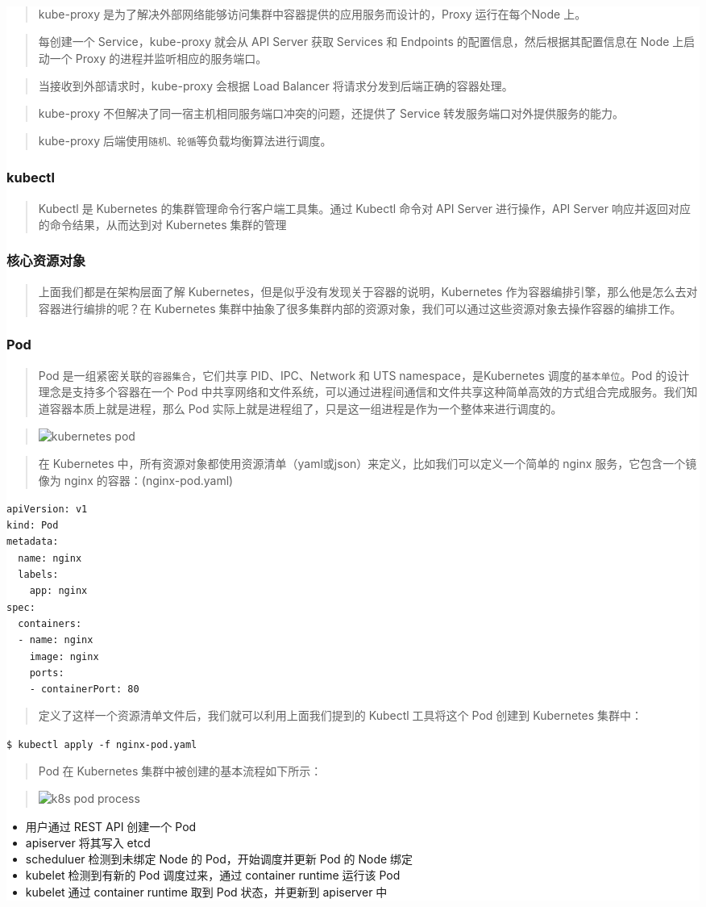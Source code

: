 > kube-proxy 是为了解决外部网络能够访问集群中容器提供的应用服务而设计的，Proxy 运行在每个Node 上。

> 每创建一个 Service，kube-proxy 就会从 API Server 获取 Services 和 Endpoints 的配置信息，然后根据其配置信息在 Node 上启动一个 Proxy 的进程并监听相应的服务端口。

> 当接收到外部请求时，kube-proxy 会根据 Load Balancer 将请求分发到后端正确的容器处理。

> kube-proxy 不但解决了同一宿主机相同服务端口冲突的问题，还提供了 Service 转发服务端口对外提供服务的能力。

> kube-proxy 后端使用`随机、轮循`等负载均衡算法进行调度。

### kubectl 

> Kubectl 是 Kubernetes 的集群管理命令行客户端工具集。通过 Kubectl 命令对 API Server 进行操作，API Server 响应并返回对应的命令结果，从而达到对 Kubernetes 集群的管理

### 核心资源对象 

> 上面我们都是在架构层面了解 Kubernetes，但是似乎没有发现关于容器的说明，Kubernetes 作为容器编排引擎，那么他是怎么去对容器进行编排的呢？在 Kubernetes 集群中抽象了很多集群内部的资源对象，我们可以通过这些资源对象去操作容器的编排工作。

### Pod 

> Pod 是一组紧密关联的`容器集合`，它们共享 PID、IPC、Network 和 UTS namespace，是Kubernetes 调度的`基本单位`。Pod 的设计理念是支持多个容器在一个 Pod 中共享网络和文件系统，可以通过进程间通信和文件共享这种简单高效的方式组合完成服务。我们知道容器本质上就是进程，那么 Pod 实际上就是进程组了，只是这一组进程是作为一个整体来进行调度的。

> ![kubernetes pod](https://bxdc-static.oss-cn-beijing.aliyuncs.com/images/20200510123112.png)

> 在 Kubernetes 中，所有资源对象都使用资源清单（yaml或json）来定义，比如我们可以定义一个简单的 nginx 服务，它包含一个镜像为 nginx 的容器：(nginx-pod.yaml)

```
apiVersion: v1
kind: Pod
metadata:  
  name: nginx  
  labels:    
    app: nginx
spec:  
  containers:  
  - name: nginx    
    image: nginx    
    ports:    
    - containerPort: 80
```

> 定义了这样一个资源清单文件后，我们就可以利用上面我们提到的 Kubectl 工具将这个 Pod 创建到 Kubernetes 集群中：

```
$ kubectl apply -f nginx-pod.yaml
```

> Pod 在 Kubernetes 集群中被创建的基本流程如下所示：

> ![k8s pod process](https://bxdc-static.oss-cn-beijing.aliyuncs.com/images/20200510123137.png)

*   用户通过 REST API 创建一个 Pod
*   apiserver 将其写入 etcd
*   scheduluer 检测到未绑定 Node 的 Pod，开始调度并更新 Pod 的 Node 绑定
*   kubelet 检测到有新的 Pod 调度过来，通过 container runtime 运行该 Pod
*   kubelet 通过 container runtime 取到 Pod 状态，并更新到 apiserver 中
